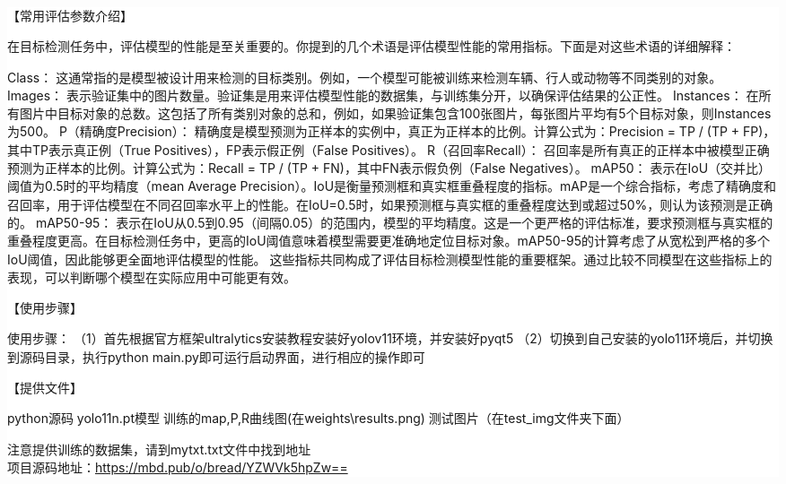 【常用评估参数介绍】

在目标检测任务中，评估模型的性能是至关重要的。你提到的几个术语是评估模型性能的常用指标。下面是对这些术语的详细解释：

Class：
这通常指的是模型被设计用来检测的目标类别。例如，一个模型可能被训练来检测车辆、行人或动物等不同类别的对象。
Images：
表示验证集中的图片数量。验证集是用来评估模型性能的数据集，与训练集分开，以确保评估结果的公正性。
Instances：
在所有图片中目标对象的总数。这包括了所有类别对象的总和，例如，如果验证集包含100张图片，每张图片平均有5个目标对象，则Instances为500。
P（精确度Precision）：
精确度是模型预测为正样本的实例中，真正为正样本的比例。计算公式为：Precision = TP / (TP + FP)，其中TP表示真正例（True Positives），FP表示假正例（False Positives）。
R（召回率Recall）：
召回率是所有真正的正样本中被模型正确预测为正样本的比例。计算公式为：Recall = TP / (TP + FN)，其中FN表示假负例（False Negatives）。
mAP50：
表示在IoU（交并比）阈值为0.5时的平均精度（mean Average Precision）。IoU是衡量预测框和真实框重叠程度的指标。mAP是一个综合指标，考虑了精确度和召回率，用于评估模型在不同召回率水平上的性能。在IoU=0.5时，如果预测框与真实框的重叠程度达到或超过50%，则认为该预测是正确的。
mAP50-95：
表示在IoU从0.5到0.95（间隔0.05）的范围内，模型的平均精度。这是一个更严格的评估标准，要求预测框与真实框的重叠程度更高。在目标检测任务中，更高的IoU阈值意味着模型需要更准确地定位目标对象。mAP50-95的计算考虑了从宽松到严格的多个IoU阈值，因此能够更全面地评估模型的性能。
这些指标共同构成了评估目标检测模型性能的重要框架。通过比较不同模型在这些指标上的表现，可以判断哪个模型在实际应用中可能更有效。

【使用步骤】

使用步骤：
（1）首先根据官方框架ultralytics安装教程安装好yolov11环境，并安装好pyqt5
（2）切换到自己安装的yolo11环境后，并切换到源码目录，执行python main.py即可运行启动界面，进行相应的操作即可

【提供文件】

python源码
yolo11n.pt模型
训练的map,P,R曲线图(在weights\results.png)
测试图片（在test_img文件夹下面）

注意提供训练的数据集，请到mytxt.txt文件中找到地址
<br>项目源码地址：https://mbd.pub/o/bread/YZWVk5hpZw==
